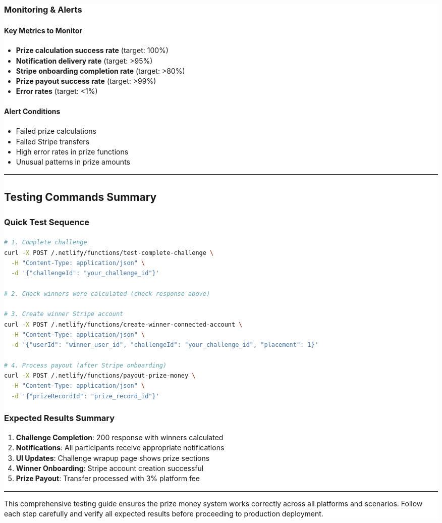 ### Monitoring & Alerts

#### Key Metrics to Monitor
- **Prize calculation success rate** (target: 100%)
- **Notification delivery rate** (target: >95%)
- **Stripe onboarding completion rate** (target: >80%)
- **Prize payout success rate** (target: >99%)
- **Error rates** (target: <1%)

#### Alert Conditions
- Failed prize calculations
- Failed Stripe transfers
- High error rates in prize functions
- Unusual patterns in prize amounts

---

## Testing Commands Summary

### Quick Test Sequence
```bash
# 1. Complete challenge
curl -X POST /.netlify/functions/test-complete-challenge \
  -H "Content-Type: application/json" \
  -d '{"challengeId": "your_challenge_id"}'

# 2. Check winners were calculated (check response above)

# 3. Create winner Stripe account
curl -X POST /.netlify/functions/create-winner-connected-account \
  -H "Content-Type: application/json" \
  -d '{"userId": "winner_user_id", "challengeId": "your_challenge_id", "placement": 1}'

# 4. Process payout (after Stripe onboarding)
curl -X POST /.netlify/functions/payout-prize-money \
  -H "Content-Type: application/json" \
  -d '{"prizeRecordId": "prize_record_id"}'
```

### Expected Results Summary
1. **Challenge Completion**: 200 response with winners calculated
2. **Notifications**: All participants receive appropriate notifications
3. **UI Updates**: Challenge wrapup page shows prize sections
4. **Winner Onboarding**: Stripe account creation successful
5. **Prize Payout**: Transfer processed with 3% platform fee

---

This comprehensive testing guide ensures the prize money system works correctly across all platforms and scenarios. Follow each step carefully and verify all expected results before proceeding to production deployment. 